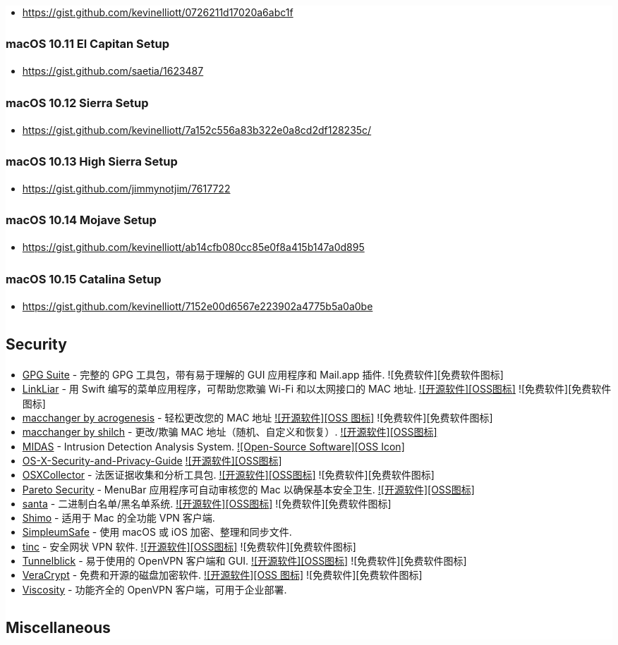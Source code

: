 * https://gist.github.com/kevinelliott/0726211d17020a6abc1f

### macOS 10.11 El Capitan Setup

* https://gist.github.com/saetia/1623487

### macOS 10.12 Sierra Setup

* https://gist.github.com/kevinelliott/7a152c556a83b322e0a8cd2df128235c/

### macOS 10.13 High Sierra Setup

* https://gist.github.com/jimmynotjim/7617722

### macOS 10.14 Mojave Setup

* https://gist.github.com/kevinelliott/ab14cfb080cc85e0f8a415b147a0d895

### macOS 10.15 Catalina Setup

* https://gist.github.com/kevinelliott/7152e00d6567e223902a4775b5a0a0be

## Security

* [GPG Suite](https://gpgtools.org/)  - 完整的 GPG 工具包，带有易于理解的 GUI 应用程序和 Mail.app 插件.  ![免费软件][免费软件图标]
* [LinkLiar](https://github.com/halo/LinkLiar)  - 用 Swift 编写的菜单应用程序，可帮助您欺骗 Wi-Fi 和以太网接口的 MAC 地址.  [![开源软件][OSS图标]](https://github.com/halo/LinkLiar) ![免费软件][免费软件图标]
* [macchanger by acrogenesis](https://acrogenesis.com/macchanger/) - 轻松更改您的 MAC 地址 [![开源软件][OSS 图标]](https://github.com/acrogenesis/macchanger) ![免费软件][免费软件图标]
* [macchanger by shilch](https://github.com/shilch/macchanger/)  - 更改/欺骗 MAC 地址（随机、自定义和恢复）.  [![开源软件][OSS图标]](https://github.com/shilch/macchanger)
* [MIDAS](https://github.com/etsy/MIDAS) - Intrusion Detection Analysis System. [![Open-Source Software][OSS Icon]](https://github.com/etsy/MIDAS)
* [OS-X-Security-and-Privacy-Guide](https://github.com/drduh/OS-X-Security-and-Privacy-Guide) [![开源软件][OSS图标]](https://github.com/drduh/OS-X-Security-and-Privacy-Guide)
* [OSXCollector](https://github.com/Yelp/osxcollector)  - 法医证据收集和分析工具包.  [![开源软件][OSS图标]](https://github.com/Yelp/osxcollector) ![免费软件][免费软件图标]
* [Pareto Security](https://paretosecurity.app/)  - MenuBar 应用程序可自动审核您的 Mac 以确保基本安全卫生.  [![开源软件][OSS图标]](https://github.com/paretoSecurity/pareto-mac/)
* [santa](https://github.com/google/santa)  - 二进制白名单/黑名单系统.  [![开源软件][OSS图标]](https://github.com/google/santa) ![免费软件][免费软件图标]
* [Shimo](https://www.shimovpn.com) - 适用于 Mac 的全功能 VPN 客户端.
* [SimpleumSafe](https://simpleum.com/) - 使用 macOS 或 iOS 加密、整理和同步文件.
* [tinc](https://www.tinc-vpn.org)  - 安全网状 VPN 软件.  [![开源软件][OSS图标]](https://www.tinc-vpn.org/git/browse?p=tinc) ![免费软件][免费软件图标]
* [Tunnelblick](https://tunnelblick.net)  - 易于使用的 OpenVPN 客户端和 GUI.  [![开源软件][OSS图标]](https://github.com/Tunnelblick/Tunnelblick) ![免费软件][免费软件图标]
* [VeraCrypt](https://veracrypt.codeplex.com/)  - 免费和开源的磁盘加密软件.  [![开源软件][OSS 图标]](https://veracrypt.codeplex.com/SourceControl/latest) ![免费软件][免费软件图标]
* [Viscosity](https://www.sparklabs.com/viscosity/) - 功能齐全的 OpenVPN 客户端，可用于企业部署.


## Miscellaneous
